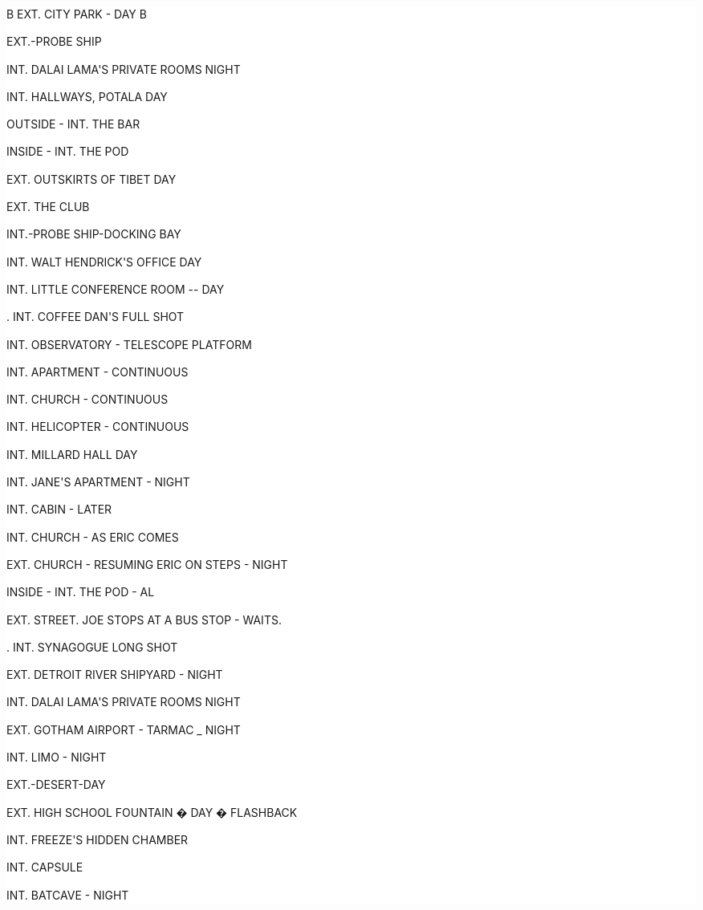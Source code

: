 B       EXT. CITY PARK - DAY						B

EXT.-PROBE SHIP

INT. DALAI LAMA'S PRIVATE ROOMS  NIGHT

INT. HALLWAYS, POTALA  DAY

OUTSIDE - INT. THE BAR

INSIDE - INT. THE POD

EXT. OUTSKIRTS OF TIBET  DAY

EXT. THE CLUB

INT.-PROBE SHIP-DOCKING BAY

INT. WALT HENDRICK'S OFFICE	DAY

INT. LITTLE CONFERENCE ROOM -- DAY

.	INT. COFFEE DAN'S  FULL SHOT

INT. OBSERVATORY - TELESCOPE PLATFORM

INT. APARTMENT - CONTINUOUS

INT. CHURCH - CONTINUOUS

INT. HELICOPTER - CONTINUOUS

INT. MILLARD HALL	DAY

INT. JANE'S APARTMENT - NIGHT

INT. CABIN - LATER

INT. CHURCH - AS ERIC COMES

EXT. CHURCH - RESUMING ERIC ON STEPS - NIGHT

INSIDE - INT. THE POD - AL

EXT. STREET. JOE STOPS AT A BUS STOP - WAITS.

.	INT. SYNAGOGUE  LONG SHOT

EXT. DETROIT RIVER SHIPYARD - NIGHT

INT. DALAI LAMA'S PRIVATE ROOMS  NIGHT

EXT. GOTHAM AIRPORT - TARMAC _ NIGHT

INT. LIMO - NIGHT

EXT.-DESERT-DAY

EXT. HIGH SCHOOL FOUNTAIN � DAY � FLASHBACK

INT. FREEZE'S HIDDEN CHAMBER

INT. CAPSULE

INT. BATCAVE - NIGHT

